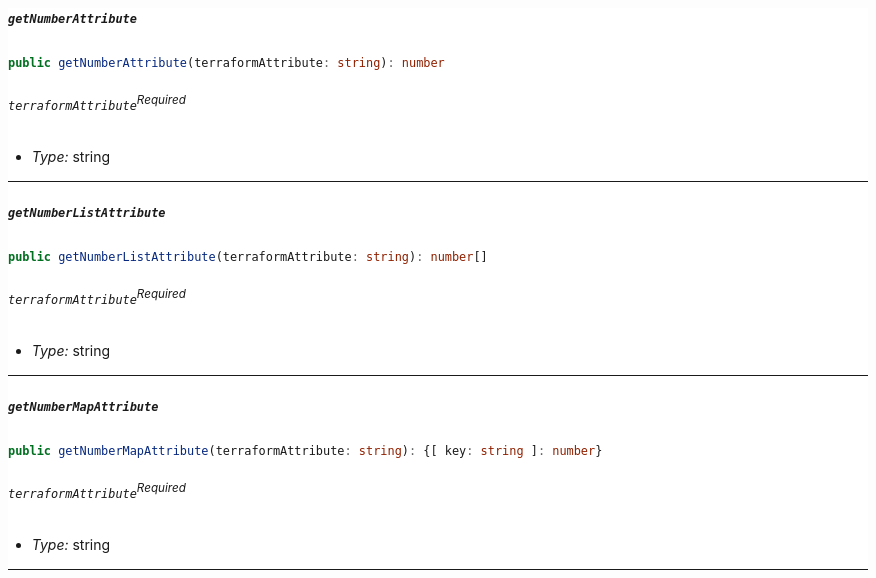 ##### `getNumberAttribute` <a name="getNumberAttribute" id="rhizo-co-terraform-provider-oci.dataOciLoggingUnifiedAgentConfigurations.DataOciLoggingUnifiedAgentConfigurations.getNumberAttribute"></a>

```typescript
public getNumberAttribute(terraformAttribute: string): number
```

###### `terraformAttribute`<sup>Required</sup> <a name="terraformAttribute" id="rhizo-co-terraform-provider-oci.dataOciLoggingUnifiedAgentConfigurations.DataOciLoggingUnifiedAgentConfigurations.getNumberAttribute.parameter.terraformAttribute"></a>

- *Type:* string

---

##### `getNumberListAttribute` <a name="getNumberListAttribute" id="rhizo-co-terraform-provider-oci.dataOciLoggingUnifiedAgentConfigurations.DataOciLoggingUnifiedAgentConfigurations.getNumberListAttribute"></a>

```typescript
public getNumberListAttribute(terraformAttribute: string): number[]
```

###### `terraformAttribute`<sup>Required</sup> <a name="terraformAttribute" id="rhizo-co-terraform-provider-oci.dataOciLoggingUnifiedAgentConfigurations.DataOciLoggingUnifiedAgentConfigurations.getNumberListAttribute.parameter.terraformAttribute"></a>

- *Type:* string

---

##### `getNumberMapAttribute` <a name="getNumberMapAttribute" id="rhizo-co-terraform-provider-oci.dataOciLoggingUnifiedAgentConfigurations.DataOciLoggingUnifiedAgentConfigurations.getNumberMapAttribute"></a>

```typescript
public getNumberMapAttribute(terraformAttribute: string): {[ key: string ]: number}
```

###### `terraformAttribute`<sup>Required</sup> <a name="terraformAttribute" id="rhizo-co-terraform-provider-oci.dataOciLoggingUnifiedAgentConfigurations.DataOciLoggingUnifiedAgentConfigurations.getNumberMapAttribute.parameter.terraformAttribute"></a>

- *Type:* string

---
